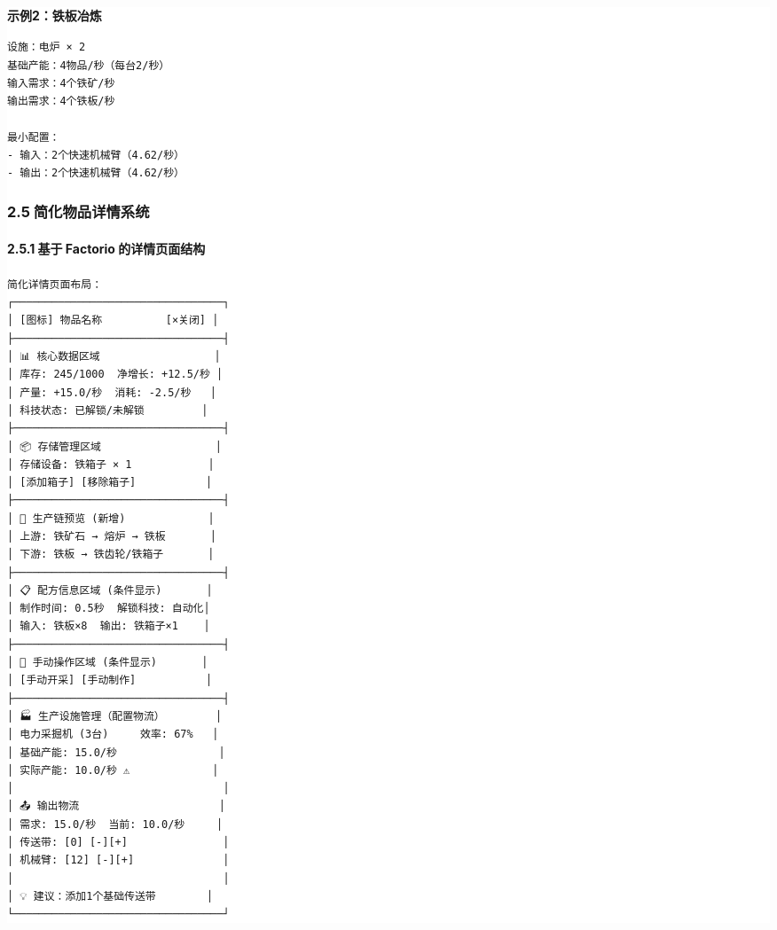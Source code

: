 **示例2：铁板冶炼**

```
设施：电炉 × 2
基础产能：4物品/秒（每台2/秒）
输入需求：4个铁矿/秒
输出需求：4个铁板/秒

最小配置：
- 输入：2个快速机械臂（4.62/秒）
- 输出：2个快速机械臂（4.62/秒）
```

### 2.5 简化物品详情系统

#### 2.5.1 基于 Factorio 的详情页面结构

```
简化详情页面布局：
┌─────────────────────────────────┐
│ [图标] 物品名称          [×关闭] │
├─────────────────────────────────┤
│ 📊 核心数据区域                  │
│ 库存: 245/1000  净增长: +12.5/秒 │
│ 产量: +15.0/秒  消耗: -2.5/秒   │
│ 科技状态: 已解锁/未解锁         │
├─────────────────────────────────┤
│ 📦 存储管理区域                  │
│ 存储设备: 铁箱子 × 1            │
│ [添加箱子] [移除箱子]           │
├─────────────────────────────────┤
│ 🔗 生产链预览 (新增)             │
│ 上游: 铁矿石 → 熔炉 → 铁板       │
│ 下游: 铁板 → 铁齿轮/铁箱子       │
├─────────────────────────────────┤
│ 📋 配方信息区域 (条件显示)       │
│ 制作时间: 0.5秒  解锁科技: 自动化│
│ 输入: 铁板×8  输出: 铁箱子×1    │
├─────────────────────────────────┤
│ 🔨 手动操作区域 (条件显示)       │
│ [手动开采] [手动制作]           │
├─────────────────────────────────┤
│ 🏭 生产设施管理（配置物流）        │
│ 电力采掘机 (3台)     效率: 67%   │
│ 基础产能: 15.0/秒                │
│ 实际产能: 10.0/秒 ⚠️             │
│                                 │
│ 📤 输出物流                      │
│ 需求: 15.0/秒  当前: 10.0/秒     │
│ 传送带: [0] [-][+]               │
│ 机械臂: [12] [-][+]              │
│                                 │
│ 💡 建议：添加1个基础传送带        │
└─────────────────────────────────┘
```


  [itemId: string]: {